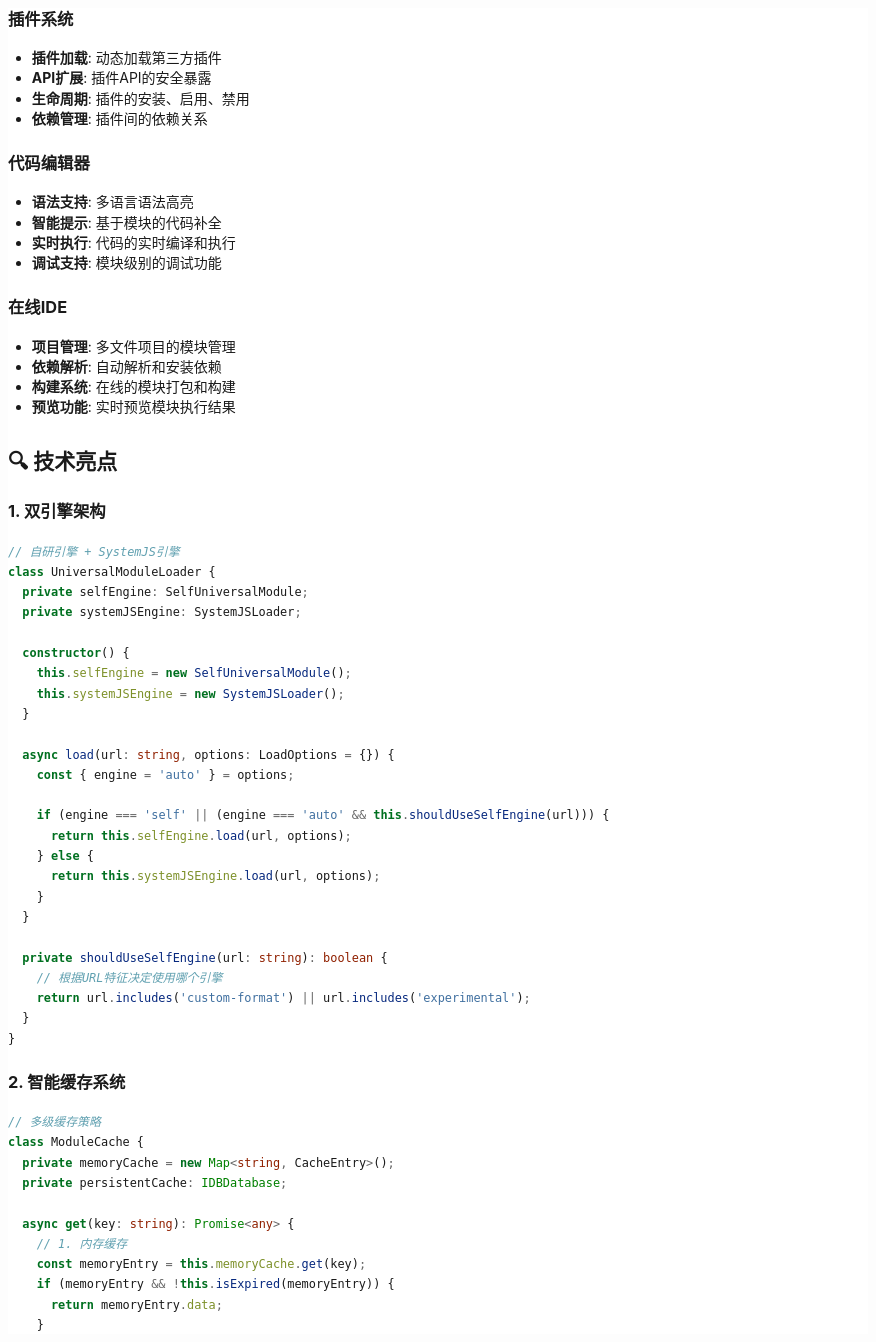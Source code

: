### 插件系统
- **插件加载**: 动态加载第三方插件
- **API扩展**: 插件API的安全暴露
- **生命周期**: 插件的安装、启用、禁用
- **依赖管理**: 插件间的依赖关系

### 代码编辑器
- **语法支持**: 多语言语法高亮
- **智能提示**: 基于模块的代码补全
- **实时执行**: 代码的实时编译和执行
- **调试支持**: 模块级别的调试功能

### 在线IDE
- **项目管理**: 多文件项目的模块管理
- **依赖解析**: 自动解析和安装依赖
- **构建系统**: 在线的模块打包和构建
- **预览功能**: 实时预览模块执行结果

## 🔍 技术亮点

### 1. 双引擎架构
```typescript
// 自研引擎 + SystemJS引擎
class UniversalModuleLoader {
  private selfEngine: SelfUniversalModule;
  private systemJSEngine: SystemJSLoader;
  
  constructor() {
    this.selfEngine = new SelfUniversalModule();
    this.systemJSEngine = new SystemJSLoader();
  }
  
  async load(url: string, options: LoadOptions = {}) {
    const { engine = 'auto' } = options;
    
    if (engine === 'self' || (engine === 'auto' && this.shouldUseSelfEngine(url))) {
      return this.selfEngine.load(url, options);
    } else {
      return this.systemJSEngine.load(url, options);
    }
  }
  
  private shouldUseSelfEngine(url: string): boolean {
    // 根据URL特征决定使用哪个引擎
    return url.includes('custom-format') || url.includes('experimental');
  }
}
```

### 2. 智能缓存系统
```typescript
// 多级缓存策略
class ModuleCache {
  private memoryCache = new Map<string, CacheEntry>();
  private persistentCache: IDBDatabase;
  
  async get(key: string): Promise<any> {
    // 1. 内存缓存
    const memoryEntry = this.memoryCache.get(key);
    if (memoryEntry && !this.isExpired(memoryEntry)) {
      return memoryEntry.data;
    }
```